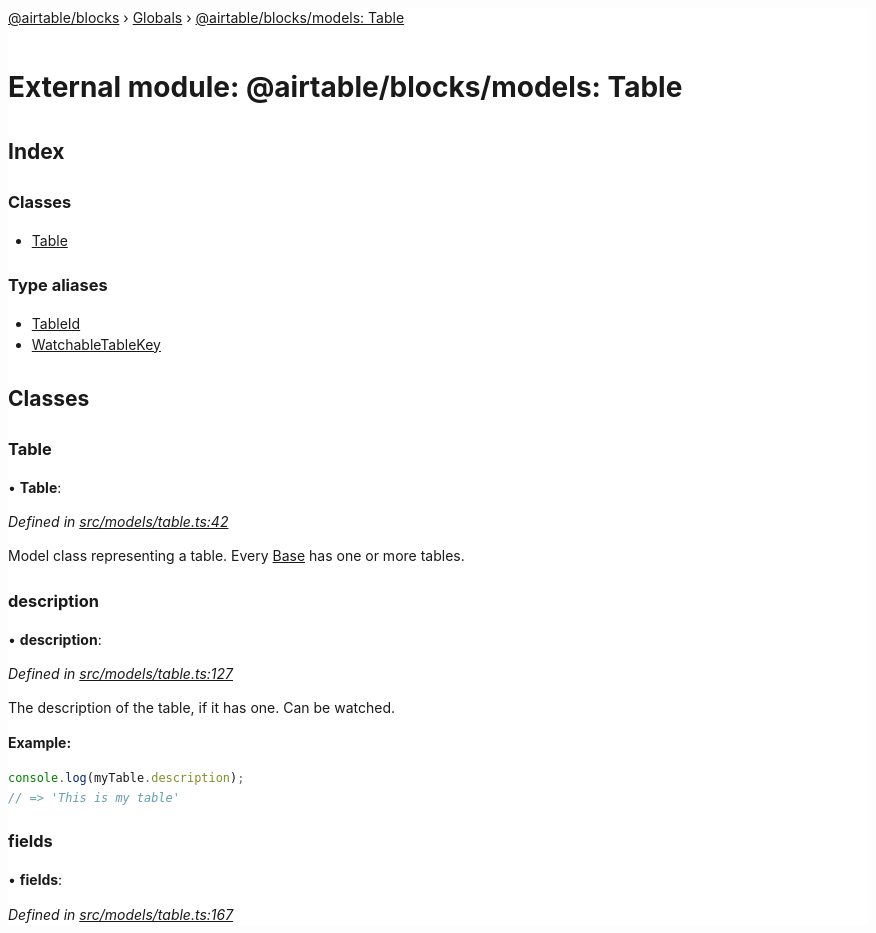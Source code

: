 [@airtable/blocks](../README.md) › [Globals](../globals.md) ›
[@airtable/blocks/models: Table](_airtable_blocks_models__table.md)

# External module: @airtable/blocks/models: Table

## Index

### Classes

-   [Table](_airtable_blocks_models__table.md#table)

### Type aliases

-   [TableId](_airtable_blocks_models__table.md#tableid)
-   [WatchableTableKey](_airtable_blocks_models__table.md#watchabletablekey)

## Classes

### Table

• **Table**:

_Defined in
[src/models/table.ts:42](https://github.com/airtable/blocks/blob/@airtable/blocks@0.0.36/packages/sdk/src/models/table.ts#L42)_

Model class representing a table. Every [Base](_airtable_blocks_models__base.md#base) has one or
more tables.

### description

• **description**:

_Defined in
[src/models/table.ts:127](https://github.com/airtable/blocks/blob/@airtable/blocks@0.0.36/packages/sdk/src/models/table.ts#L127)_

The description of the table, if it has one. Can be watched.

**Example:**

```js
console.log(myTable.description);
// => 'This is my table'
```

### fields

• **fields**:

_Defined in
[src/models/table.ts:167](https://github.com/airtable/blocks/blob/@airtable/blocks@0.0.36/packages/sdk/src/models/table.ts#L167)_
